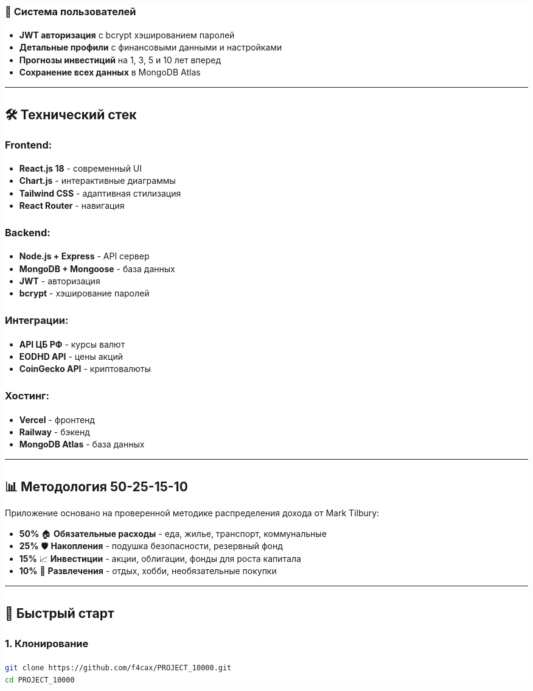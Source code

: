 ### 👤 **Система пользователей**
- **JWT авторизация** с bcrypt хэшированием паролей
- **Детальные профили** с финансовыми данными и настройками
- **Прогнозы инвестиций** на 1, 3, 5 и 10 лет вперед
- **Сохранение всех данных** в MongoDB Atlas

---

## 🛠️ Технический стек

### **Frontend:**
- **React.js 18** - современный UI
- **Chart.js** - интерактивные диаграммы
- **Tailwind CSS** - адаптивная стилизация
- **React Router** - навигация

### **Backend:**
- **Node.js + Express** - API сервер
- **MongoDB + Mongoose** - база данных
- **JWT** - авторизация
- **bcrypt** - хэширование паролей

### **Интеграции:**
- **API ЦБ РФ** - курсы валют
- **EODHD API** - цены акций
- **CoinGecko API** - криптовалюты

### **Хостинг:**
- **Vercel** - фронтенд
- **Railway** - бэкенд
- **MongoDB Atlas** - база данных

---

## 📊 Методология 50-25-15-10

Приложение основано на проверенной методике распределения дохода от Mark Tilbury:

- **50%** 🏠 **Обязательные расходы** - еда, жилье, транспорт, коммунальные
- **25%** 🛡️ **Накопления** - подушка безопасности, резервный фонд  
- **15%** 📈 **Инвестиции** - акции, облигации, фонды для роста капитала
- **10%** 🎉 **Развлечения** - отдых, хобби, необязательные покупки

---

## 🚀 Быстрый старт

### 1. Клонирование
```bash
git clone https://github.com/f4cax/PROJECT_10000.git
cd PROJECT_10000
```
